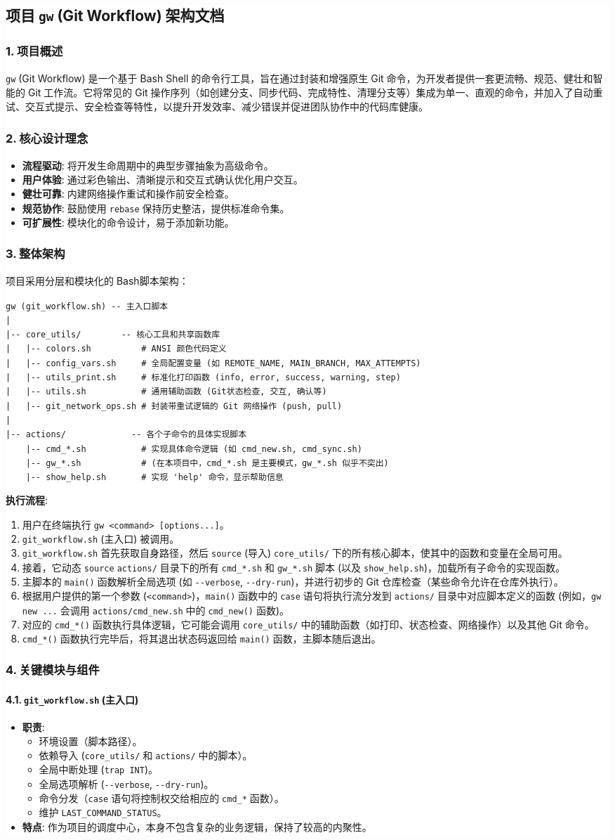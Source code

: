 ## 项目 `gw` (Git Workflow) 架构文档

### 1. 项目概述

`gw` (Git Workflow) 是一个基于 Bash Shell 的命令行工具，旨在通过封装和增强原生 Git 命令，为开发者提供一套更流畅、规范、健壮和智能的 Git 工作流。它将常见的 Git 操作序列（如创建分支、同步代码、完成特性、清理分支等）集成为单一、直观的命令，并加入了自动重试、交互式提示、安全检查等特性，以提升开发效率、减少错误并促进团队协作中的代码库健康。

### 2. 核心设计理念

*   **流程驱动**: 将开发生命周期中的典型步骤抽象为高级命令。
*   **用户体验**: 通过彩色输出、清晰提示和交互式确认优化用户交互。
*   **健壮可靠**: 内建网络操作重试和操作前安全检查。
*   **规范协作**: 鼓励使用 `rebase` 保持历史整洁，提供标准命令集。
*   **可扩展性**: 模块化的命令设计，易于添加新功能。

### 3. 整体架构

项目采用分层和模块化的 Bash脚本架构：

```
gw (git_workflow.sh) -- 主入口脚本
|
|-- core_utils/        -- 核心工具和共享函数库
|   |-- colors.sh          # ANSI 颜色代码定义
|   |-- config_vars.sh     # 全局配置变量 (如 REMOTE_NAME, MAIN_BRANCH, MAX_ATTEMPTS)
|   |-- utils_print.sh     # 标准化打印函数 (info, error, success, warning, step)
|   |-- utils.sh           # 通用辅助函数 (Git状态检查, 交互, 确认等)
|   |-- git_network_ops.sh # 封装带重试逻辑的 Git 网络操作 (push, pull)
|
|-- actions/             -- 各个子命令的具体实现脚本
    |-- cmd_*.sh           # 实现具体命令逻辑 (如 cmd_new.sh, cmd_sync.sh)
    |-- gw_*.sh            # (在本项目中，cmd_*.sh 是主要模式，gw_*.sh 似乎不突出)
    |-- show_help.sh       # 实现 'help' 命令，显示帮助信息
```

**执行流程**:

1.  用户在终端执行 `gw <command> [options...]`。
2.  `git_workflow.sh` (主入口) 被调用。
3.  `git_workflow.sh` 首先获取自身路径，然后 `source` (导入) `core_utils/` 下的所有核心脚本，使其中的函数和变量在全局可用。
4.  接着，它动态 `source` `actions/` 目录下的所有 `cmd_*.sh` 和 `gw_*.sh` 脚本 (以及 `show_help.sh`)，加载所有子命令的实现函数。
5.  主脚本的 `main()` 函数解析全局选项 (如 `--verbose`, `--dry-run`)，并进行初步的 Git 仓库检查（某些命令允许在仓库外执行）。
6.  根据用户提供的第一个参数 (`<command>`)，`main()` 函数中的 `case` 语句将执行流分发到 `actions/` 目录中对应脚本定义的函数 (例如，`gw new ...` 会调用 `actions/cmd_new.sh` 中的 `cmd_new()` 函数)。
7.  对应的 `cmd_*()` 函数执行具体逻辑，它可能会调用 `core_utils/` 中的辅助函数（如打印、状态检查、网络操作）以及其他 Git 命令。
8.  `cmd_*()` 函数执行完毕后，将其退出状态码返回给 `main()` 函数，主脚本随后退出。

### 4. 关键模块与组件

#### 4.1. `git_workflow.sh` (主入口)

*   **职责**:
    *   环境设置（脚本路径）。
    *   依赖导入 (`core_utils/` 和 `actions/` 中的脚本）。
    *   全局中断处理 (`trap INT`)。
    *   全局选项解析 (`--verbose`, `--dry-run`)。
    *   命令分发（`case` 语句将控制权交给相应的 `cmd_*` 函数）。
    *   维护 `LAST_COMMAND_STATUS`。
*   **特点**: 作为项目的调度中心，本身不包含复杂的业务逻辑，保持了较高的内聚性。

